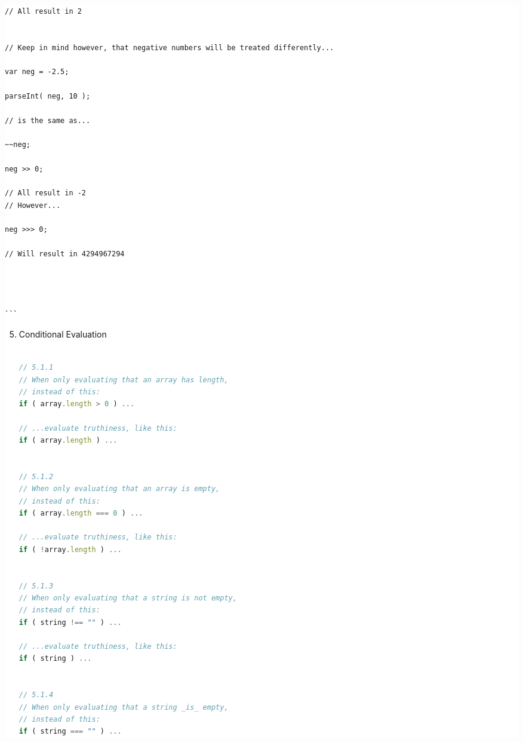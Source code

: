     // All result in 2


    // Keep in mind however, that negative numbers will be treated differently...

    var neg = -2.5;

    parseInt( neg, 10 );

    // is the same as...

    ~~neg;

    neg >> 0;

    // All result in -2
    // However...

    neg >>> 0;

    // Will result in 4294967294




    ```



5. <a name="cond">Conditional Evaluation</a>

    ```javascript

    // 5.1.1
    // When only evaluating that an array has length,
    // instead of this:
    if ( array.length > 0 ) ...

    // ...evaluate truthiness, like this:
    if ( array.length ) ...


    // 5.1.2
    // When only evaluating that an array is empty,
    // instead of this:
    if ( array.length === 0 ) ...

    // ...evaluate truthiness, like this:
    if ( !array.length ) ...


    // 5.1.3
    // When only evaluating that a string is not empty,
    // instead of this:
    if ( string !== "" ) ...

    // ...evaluate truthiness, like this:
    if ( string ) ...


    // 5.1.4
    // When only evaluating that a string _is_ empty,
    // instead of this:
    if ( string === "" ) ...

